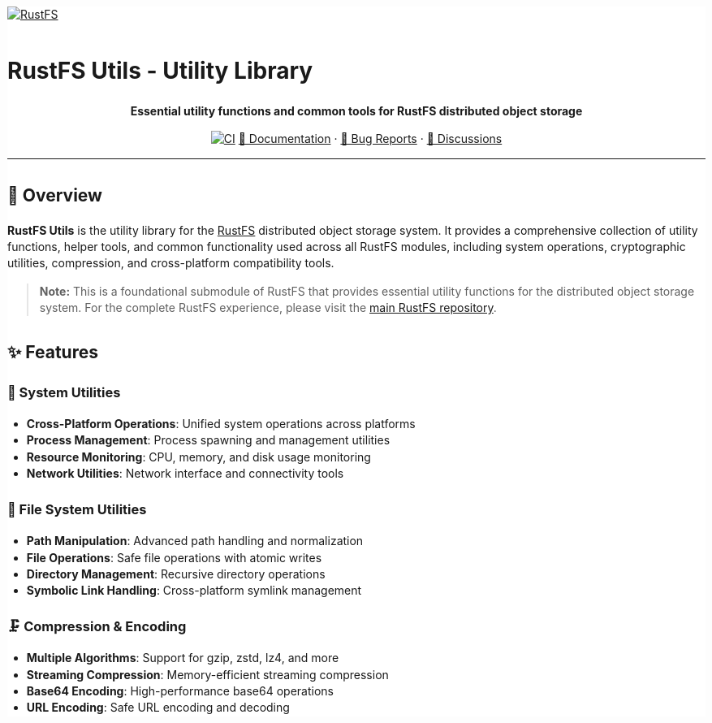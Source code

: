 [![RustFS](https://rustfs.com/images/rustfs-github.png)](https://rustfs.com)

# RustFS Utils - Utility Library

<p align="center">
  <strong>Essential utility functions and common tools for RustFS distributed object storage</strong>
</p>

<p align="center">
  <a href="https://github.com/rustfs/rustfs/actions/workflows/ci.yml"><img alt="CI" src="https://github.com/rustfs/rustfs/actions/workflows/ci.yml/badge.svg" /></a>
  <a href="https://docs.rustfs.com/en/">📖 Documentation</a>
  · <a href="https://github.com/rustfs/rustfs/issues">🐛 Bug Reports</a>
  · <a href="https://github.com/rustfs/rustfs/discussions">💬 Discussions</a>
</p>

---

## 📖 Overview

**RustFS Utils** is the utility library for the [RustFS](https://rustfs.com) distributed object storage system. It provides a comprehensive collection of utility functions, helper tools, and common functionality used across all RustFS modules, including system operations, cryptographic utilities, compression, and cross-platform compatibility tools.

> **Note:** This is a foundational submodule of RustFS that provides essential utility functions for the distributed object storage system. For the complete RustFS experience, please visit the [main RustFS repository](https://github.com/rustfs/rustfs).

## ✨ Features

### 🔧 System Utilities

- **Cross-Platform Operations**: Unified system operations across platforms
- **Process Management**: Process spawning and management utilities
- **Resource Monitoring**: CPU, memory, and disk usage monitoring
- **Network Utilities**: Network interface and connectivity tools

### 📁 File System Utilities

- **Path Manipulation**: Advanced path handling and normalization
- **File Operations**: Safe file operations with atomic writes
- **Directory Management**: Recursive directory operations
- **Symbolic Link Handling**: Cross-platform symlink management

### 🗜️ Compression & Encoding

- **Multiple Algorithms**: Support for gzip, zstd, lz4, and more
- **Streaming Compression**: Memory-efficient streaming compression
- **Base64 Encoding**: High-performance base64 operations
- **URL Encoding**: Safe URL encoding and decoding
